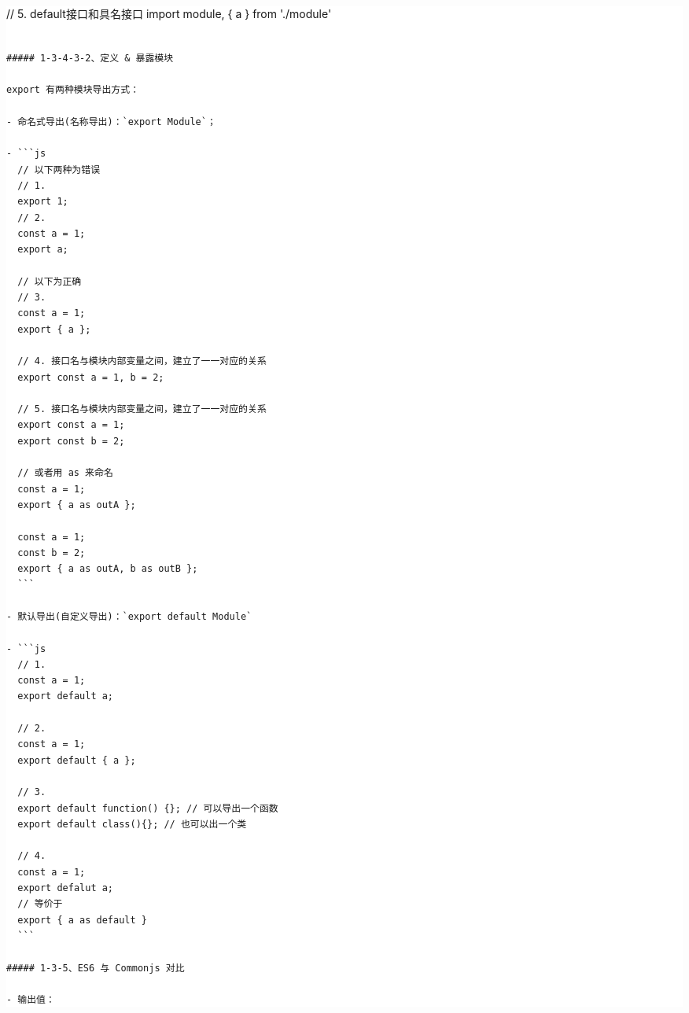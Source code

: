   // 5. default接口和具名接口
  import module, { a } from './module'
  ```

##### 1-3-4-3-2、定义 & 暴露模块

export 有两种模块导出方式：

- 命名式导出(名称导出)：`export Module`；

  - ```js
    // 以下两种为错误
    // 1.
    export 1;
    // 2.
    const a = 1;
    export a;
    
    // 以下为正确
    // 3.
    const a = 1;
    export { a };
    
    // 4. 接口名与模块内部变量之间，建立了一一对应的关系
    export const a = 1, b = 2;
    
    // 5. 接口名与模块内部变量之间，建立了一一对应的关系
    export const a = 1;
    export const b = 2;
    
    // 或者用 as 来命名
    const a = 1;
    export { a as outA };
    
    const a = 1;
    const b = 2;
    export { a as outA, b as outB };
    ```

- 默认导出(自定义导出)：`export default Module`

  - ```js
    // 1.
    const a = 1;
    export default a;
    
    // 2.
    const a = 1;
    export default { a };
    
    // 3.
    export default function() {}; // 可以导出一个函数
    export default class(){}; // 也可以出一个类
    
    // 4.
    const a = 1;
    export defalut a;
    // 等价于
    export { a as default }
    ```

##### 1-3-5、ES6 与 Commonjs 对比

- 输出值：
  ```